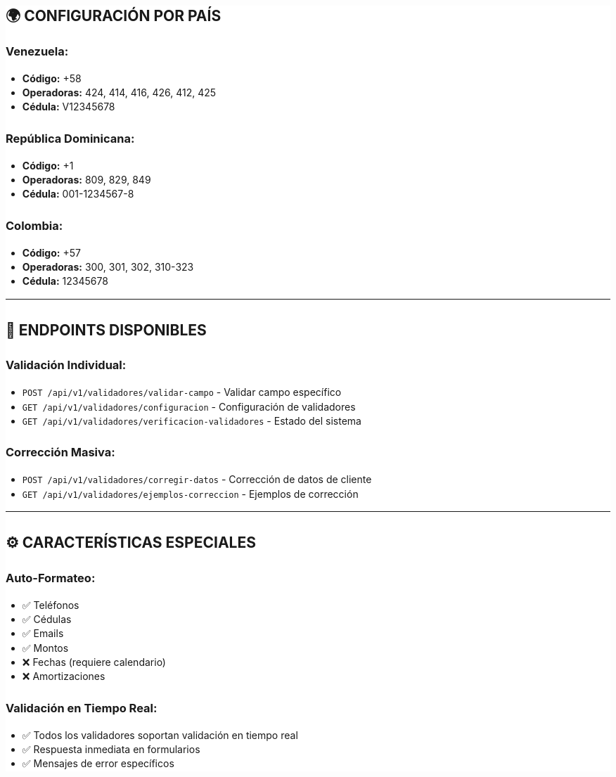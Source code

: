 
## 🌍 **CONFIGURACIÓN POR PAÍS**

### **Venezuela:**
- **Código:** +58
- **Operadoras:** 424, 414, 416, 426, 412, 425
- **Cédula:** V12345678

### **República Dominicana:**
- **Código:** +1
- **Operadoras:** 809, 829, 849
- **Cédula:** 001-1234567-8

### **Colombia:**
- **Código:** +57
- **Operadoras:** 300, 301, 302, 310-323
- **Cédula:** 12345678

---

## 🔗 **ENDPOINTS DISPONIBLES**

### **Validación Individual:**
- `POST /api/v1/validadores/validar-campo` - Validar campo específico
- `GET /api/v1/validadores/configuracion` - Configuración de validadores
- `GET /api/v1/validadores/verificacion-validadores` - Estado del sistema

### **Corrección Masiva:**
- `POST /api/v1/validadores/corregir-datos` - Corrección de datos de cliente
- `GET /api/v1/validadores/ejemplos-correccion` - Ejemplos de corrección

---

## ⚙️ **CARACTERÍSTICAS ESPECIALES**

### **Auto-Formateo:**
- ✅ Teléfonos
- ✅ Cédulas
- ✅ Emails
- ✅ Montos
- ❌ Fechas (requiere calendario)
- ❌ Amortizaciones

### **Validación en Tiempo Real:**
- ✅ Todos los validadores soportan validación en tiempo real
- ✅ Respuesta inmediata en formularios
- ✅ Mensajes de error específicos
